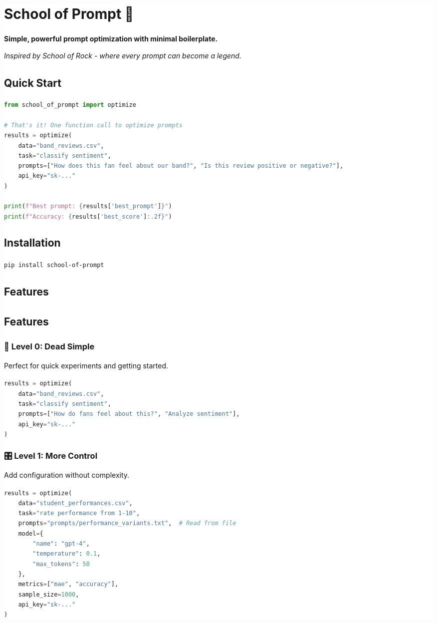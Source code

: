 # School of Prompt 🎸

**Simple, powerful prompt optimization with minimal boilerplate.**

*Inspired by School of Rock - where every prompt can become a legend.*

## Quick Start

```python
from school_of_prompt import optimize

# That's it! One function call to optimize prompts
results = optimize(
    data="band_reviews.csv",
    task="classify sentiment", 
    prompts=["How does this fan feel about our band?", "Is this review positive or negative?"],
    api_key="sk-..."
)

print(f"Best prompt: {results['best_prompt']}")
print(f"Accuracy: {results['best_score']:.2f}")
```

## Installation

```bash
pip install school-of-prompt
```

## Features

## Features

### 🚀 **Level 0: Dead Simple**
Perfect for quick experiments and getting started.

```python
results = optimize(
    data="band_reviews.csv",
    task="classify sentiment",
    prompts=["How do fans feel about this?", "Analyze sentiment"],
    api_key="sk-..."
)
```

### 🎛️ **Level 1: More Control**
Add configuration without complexity.

```python
results = optimize(
    data="student_performances.csv",
    task="rate performance from 1-10",
    prompts="prompts/performance_variants.txt",  # Read from file
    model={
        "name": "gpt-4", 
        "temperature": 0.1,
        "max_tokens": 50
    },
    metrics=["mae", "accuracy"],
    sample_size=1000,
    api_key="sk-..."
)
```
